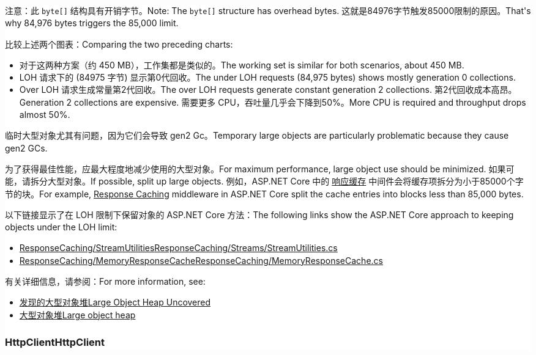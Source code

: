 <span data-ttu-id="367ab-269">注意：此 `byte[]` 结构具有开销字节。</span><span class="sxs-lookup"><span data-stu-id="367ab-269">Note: The `byte[]` structure has overhead bytes.</span></span> <span data-ttu-id="367ab-270">这就是84976字节触发85000限制的原因。</span><span class="sxs-lookup"><span data-stu-id="367ab-270">That's why 84,976 bytes triggers the 85,000 limit.</span></span>

<span data-ttu-id="367ab-271">比较上述两个图表：</span><span class="sxs-lookup"><span data-stu-id="367ab-271">Comparing the two preceding charts:</span></span>

* <span data-ttu-id="367ab-272">对于这两种方案（约 450 MB），工作集都是类似的。</span><span class="sxs-lookup"><span data-stu-id="367ab-272">The working set is similar for both scenarios, about 450 MB.</span></span>
* <span data-ttu-id="367ab-273">LOH 请求下的 (84975 字节) 显示第0代回收。</span><span class="sxs-lookup"><span data-stu-id="367ab-273">The under LOH requests (84,975 bytes) shows mostly generation 0 collections.</span></span>
* <span data-ttu-id="367ab-274">Over LOH 请求生成常量第2代回收。</span><span class="sxs-lookup"><span data-stu-id="367ab-274">The over LOH requests generate constant generation 2 collections.</span></span> <span data-ttu-id="367ab-275">第2代回收成本高昂。</span><span class="sxs-lookup"><span data-stu-id="367ab-275">Generation 2 collections are expensive.</span></span> <span data-ttu-id="367ab-276">需要更多 CPU，吞吐量几乎会下降到50%。</span><span class="sxs-lookup"><span data-stu-id="367ab-276">More CPU is required and throughput drops almost 50%.</span></span>

<span data-ttu-id="367ab-277">临时大型对象尤其有问题，因为它们会导致 gen2 Gc。</span><span class="sxs-lookup"><span data-stu-id="367ab-277">Temporary large objects are particularly problematic because they cause gen2 GCs.</span></span>

<span data-ttu-id="367ab-278">为了获得最佳性能，应最大程度地减少使用的大型对象。</span><span class="sxs-lookup"><span data-stu-id="367ab-278">For maximum performance, large object use should be minimized.</span></span> <span data-ttu-id="367ab-279">如果可能，请拆分大型对象。</span><span class="sxs-lookup"><span data-stu-id="367ab-279">If possible, split up large objects.</span></span> <span data-ttu-id="367ab-280">例如，ASP.NET Core 中的 [响应缓存](xref:performance/caching/response) 中间件会将缓存项拆分为小于85000个字节的块。</span><span class="sxs-lookup"><span data-stu-id="367ab-280">For example, [Response Caching](xref:performance/caching/response) middleware in ASP.NET Core split the cache entries into blocks less than 85,000 bytes.</span></span>

<span data-ttu-id="367ab-281">以下链接显示了在 LOH 限制下保留对象的 ASP.NET Core 方法：</span><span class="sxs-lookup"><span data-stu-id="367ab-281">The following links show the ASP.NET Core approach to keeping objects under the LOH limit:</span></span>

* [<span data-ttu-id="367ab-282">ResponseCaching/StreamUtilities</span><span class="sxs-lookup"><span data-stu-id="367ab-282">ResponseCaching/Streams/StreamUtilities.cs</span></span>](https://github.com/dotnet/AspNetCore/blob/v3.0.0/src/Middleware/ResponseCaching/src/Streams/StreamUtilities.cs#L16)
* [<span data-ttu-id="367ab-283">ResponseCaching/MemoryResponseCache</span><span class="sxs-lookup"><span data-stu-id="367ab-283">ResponseCaching/MemoryResponseCache.cs</span></span>](https://github.com/aspnet/ResponseCaching/blob/c1cb7576a0b86e32aec990c22df29c780af29ca5/src/Microsoft.AspNetCore.ResponseCaching/Internal/MemoryResponseCache.cs#L55)

<span data-ttu-id="367ab-284">有关详细信息，请参阅：</span><span class="sxs-lookup"><span data-stu-id="367ab-284">For more information, see:</span></span>

* [<span data-ttu-id="367ab-285">发现的大型对象堆</span><span class="sxs-lookup"><span data-stu-id="367ab-285">Large Object Heap Uncovered</span></span>](https://devblogs.microsoft.com/dotnet/large-object-heap-uncovered-from-an-old-msdn-article/)
* [<span data-ttu-id="367ab-286">大型对象堆</span><span class="sxs-lookup"><span data-stu-id="367ab-286">Large object heap</span></span>](/dotnet/standard/garbage-collection/large-object-heap)

### <a name="httpclient"></a><span data-ttu-id="367ab-287">HttpClient</span><span class="sxs-lookup"><span data-stu-id="367ab-287">HttpClient</span></span>
